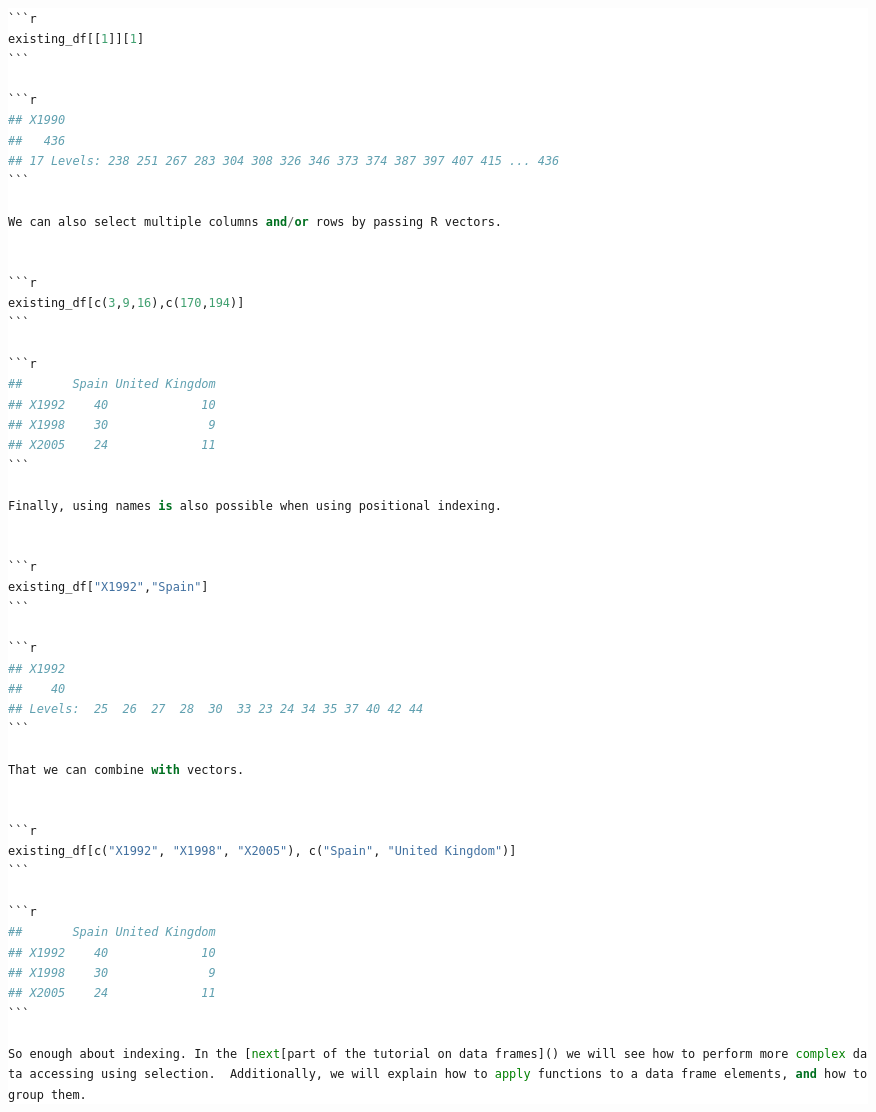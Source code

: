 ````python
```r
existing_df[[1]][1]
```

```r
## X1990 
##   436 
## 17 Levels: 238 251 267 283 304 308 326 346 373 374 387 397 407 415 ... 436
```

We can also select multiple columns and/or rows by passing R vectors.  


```r
existing_df[c(3,9,16),c(170,194)]
```

```r
##       Spain United Kingdom
## X1992    40             10
## X1998    30              9
## X2005    24             11
```

Finally, using names is also possible when using positional indexing.  


```r
existing_df["X1992","Spain"]
```

```r
## X1992 
##    40 
## Levels:  25  26  27  28  30  33 23 24 34 35 37 40 42 44
```

That we can combine with vectors.  


```r
existing_df[c("X1992", "X1998", "X2005"), c("Spain", "United Kingdom")]
```

```r
##       Spain United Kingdom
## X1992    40             10
## X1998    30              9
## X2005    24             11
```

So enough about indexing. In the [next[part of the tutorial on data frames]() we will see how to perform more complex data accessing using selection.  Additionally, we will explain how to apply functions to a data frame elements, and how to group them.  

